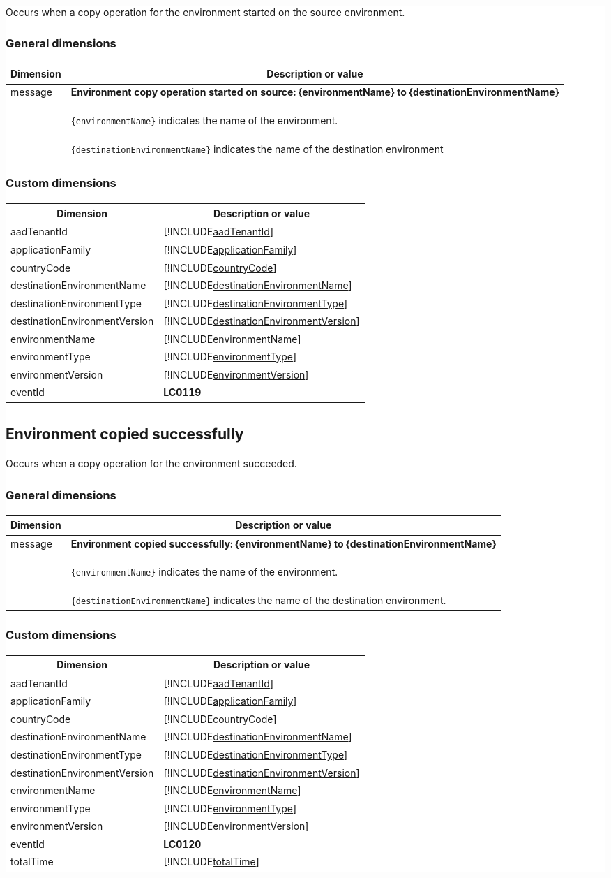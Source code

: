 Occurs when a copy operation for the environment started on the source environment.

### General dimensions

|Dimension|Description or value|
|---------|-----|
|message|**Environment copy operation started on source: {environmentName} to {destinationEnvironmentName}** <br /><br /> `{environmentName}` indicates the name of the environment. <br /><br /> `{destinationEnvironmentName}` indicates the name of the destination environment|

### Custom dimensions

|Dimension|Description or value|
|---------|-----|
|aadTenantId|[!INCLUDE[aadTenantId](../includes/include-telemetry-dimension-aadtenantid.md)]|
|applicationFamily|[!INCLUDE[applicationFamily](../includes/include-telemetry-dimension-application-family.md)]|
|countryCode|[!INCLUDE[countryCode](../includes/include-telemetry-dimension-country-code.md)]|
|destinationEnvironmentName|[!INCLUDE[destinationEnvironmentName](../includes/include-telemetry-dimension-destination-environment-name.md)]|
|destinationEnvironmentType|[!INCLUDE[destinationEnvironmentType](../includes/include-telemetry-dimension-destination-environment-type.md)]|
|destinationEnvironmentVersion|[!INCLUDE[destinationEnvironmentVersion](../includes/include-telemetry-dimension-destination-environment-version.md)]|
|environmentName|[!INCLUDE[environmentName](../includes/include-telemetry-dimension-environment-name.md)]|
|environmentType|[!INCLUDE[environmentType](../includes/include-telemetry-dimension-environment-type.md)]|
|environmentVersion|[!INCLUDE[environmentVersion](../includes/include-telemetry-dimension-environment-version.md)]|
|eventId|**LC0119**|

## Environment copied successfully

Occurs when a copy operation for the environment succeeded.

### General dimensions

|Dimension|Description or value|
|---------|-----|
|message|**Environment copied successfully: {environmentName} to {destinationEnvironmentName}** <br /><br /> `{environmentName}` indicates the name of the environment. <br /><br /> `{destinationEnvironmentName}` indicates the name of the destination environment.|

### Custom dimensions

|Dimension|Description or value|
|---------|-----|
|aadTenantId|[!INCLUDE[aadTenantId](../includes/include-telemetry-dimension-aadtenantid.md)]|
|applicationFamily|[!INCLUDE[applicationFamily](../includes/include-telemetry-dimension-application-family.md)]|
|countryCode|[!INCLUDE[countryCode](../includes/include-telemetry-dimension-country-code.md)]|
|destinationEnvironmentName|[!INCLUDE[destinationEnvironmentName](../includes/include-telemetry-dimension-destination-environment-name.md)]|
|destinationEnvironmentType|[!INCLUDE[destinationEnvironmentType](../includes/include-telemetry-dimension-destination-environment-type.md)]|
|destinationEnvironmentVersion|[!INCLUDE[destinationEnvironmentVersion](../includes/include-telemetry-dimension-destination-environment-version.md)]|
|environmentName|[!INCLUDE[environmentName](../includes/include-telemetry-dimension-environment-name.md)]|
|environmentType|[!INCLUDE[environmentType](../includes/include-telemetry-dimension-environment-type.md)]|
|environmentVersion|[!INCLUDE[environmentVersion](../includes/include-telemetry-dimension-environment-version.md)]|
|eventId|**LC0120**|
|totalTime|[!INCLUDE[totalTime](../includes/include-telemetry-dimension-total-time.md)]|
